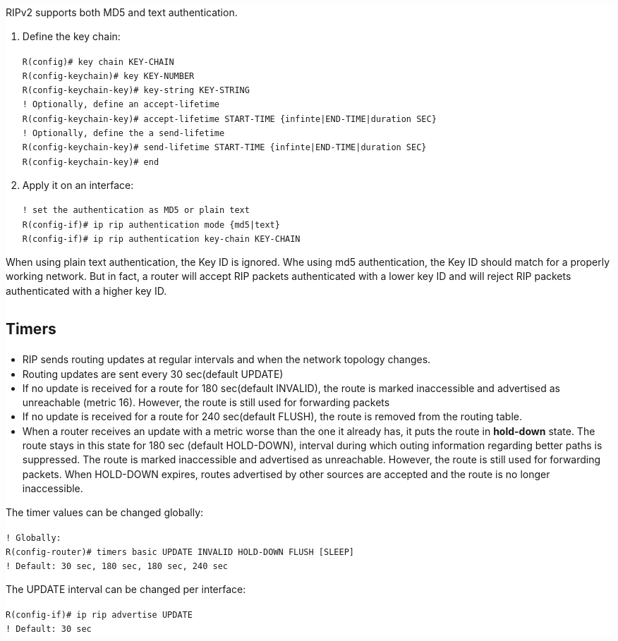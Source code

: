 RIPv2 supports both MD5 and text authentication.

1.  Define the key chain:

    ```
    R(config)# key chain KEY-CHAIN
    R(config-keychain)# key KEY-NUMBER
    R(config-keychain-key)# key-string KEY-STRING
    ! Optionally, define an accept-lifetime
    R(config-keychain-key)# accept-lifetime START-TIME {infinte|END-TIME|duration SEC}
    ! Optionally, define the a send-lifetime
    R(config-keychain-key)# send-lifetime START-TIME {infinte|END-TIME|duration SEC}
    R(config-keychain-key)# end
    ```
2.  Apply it on an interface:

    ```
    ! set the authentication as MD5 or plain text
    R(config-if)# ip rip authentication mode {md5|text}
    R(config-if)# ip rip authentication key-chain KEY-CHAIN
    ```

When using plain text authentication, the Key ID is ignored. Whe using md5 authentication, the Key ID should match for a properly working network. But in fact, a router will accept RIP packets authenticated with a lower key ID and will reject RIP packets authenticated with a higher key ID.

## Timers

* RIP sends routing updates at regular intervals and when the network topology changes.
* Routing updates are sent every 30 sec(default UPDATE)
* If no update is received for a route for 180 sec(default INVALID), the route is marked inaccessible and advertised as unreachable (metric 16). However, the route is still used for forwarding packets
* If no update is received for a route for 240 sec(default FLUSH), the route is removed from the routing table.
* When a router receives an update with a metric worse than the one it already has, it puts the route in **hold-down** state. The route stays in this state for 180 sec (default HOLD-DOWN), interval during which outing information regarding better paths is suppressed. The route is marked inaccessible and advertised as unreachable. However, the route is still used for forwarding packets. When HOLD-DOWN expires, routes advertised by other sources are accepted and the route is no longer inaccessible.

The timer values can be changed globally:

```
! Globally:
R(config-router)# timers basic UPDATE INVALID HOLD-DOWN FLUSH [SLEEP]
! Default: 30 sec, 180 sec, 180 sec, 240 sec
```

The UPDATE interval can be changed per interface:

```
R(config-if)# ip rip advertise UPDATE
! Default: 30 sec
```

